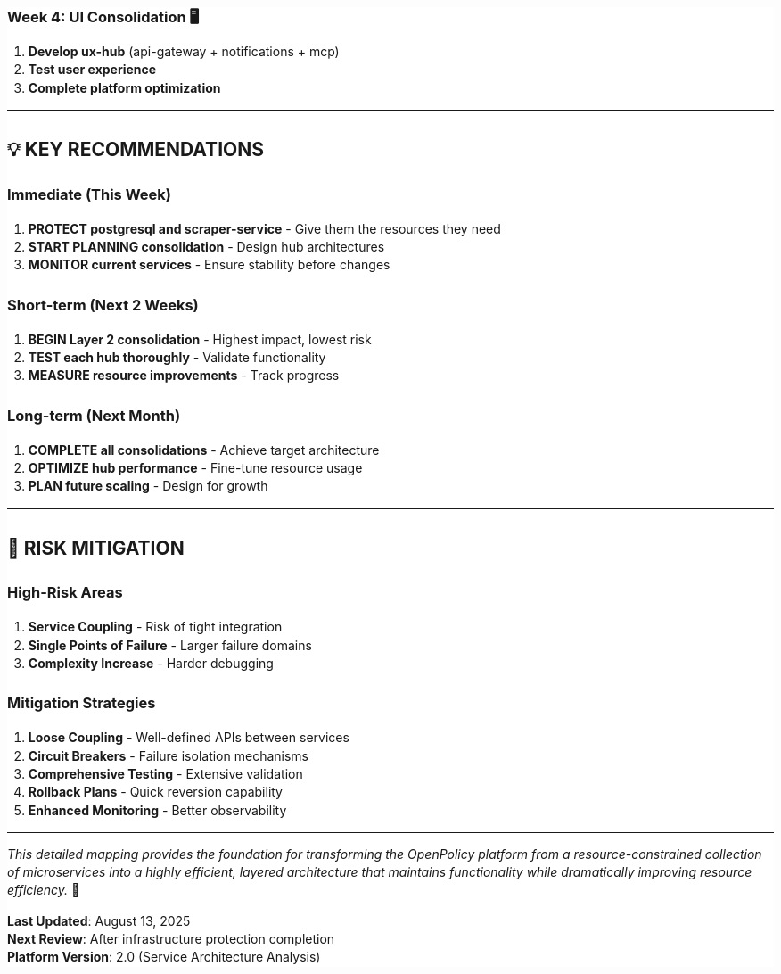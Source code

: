 ### **Week 4: UI Consolidation** 🖥️
1. **Develop ux-hub** (api-gateway + notifications + mcp)
2. **Test user experience**
3. **Complete platform optimization**

---

## 💡 **KEY RECOMMENDATIONS**

### **Immediate (This Week)**
1. **PROTECT postgresql and scraper-service** - Give them the resources they need
2. **START PLANNING consolidation** - Design hub architectures
3. **MONITOR current services** - Ensure stability before changes

### **Short-term (Next 2 Weeks)**
1. **BEGIN Layer 2 consolidation** - Highest impact, lowest risk
2. **TEST each hub thoroughly** - Validate functionality
3. **MEASURE resource improvements** - Track progress

### **Long-term (Next Month)**
1. **COMPLETE all consolidations** - Achieve target architecture
2. **OPTIMIZE hub performance** - Fine-tune resource usage
3. **PLAN future scaling** - Design for growth

---

## 🚨 **RISK MITIGATION**

### **High-Risk Areas**
1. **Service Coupling** - Risk of tight integration
2. **Single Points of Failure** - Larger failure domains
3. **Complexity Increase** - Harder debugging

### **Mitigation Strategies**
1. **Loose Coupling** - Well-defined APIs between services
2. **Circuit Breakers** - Failure isolation mechanisms
3. **Comprehensive Testing** - Extensive validation
4. **Rollback Plans** - Quick reversion capability
5. **Enhanced Monitoring** - Better observability

---

*This detailed mapping provides the foundation for transforming the OpenPolicy platform from a resource-constrained collection of microservices into a highly efficient, layered architecture that maintains functionality while dramatically improving resource efficiency.* 🚀

**Last Updated**: August 13, 2025  
**Next Review**: After infrastructure protection completion  
**Platform Version**: 2.0 (Service Architecture Analysis)
